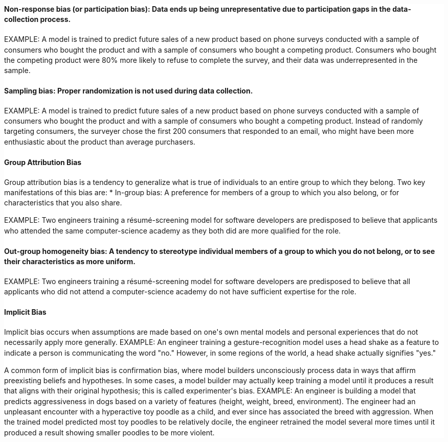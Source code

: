 #### Non-response bias (or participation bias): Data ends up being unrepresentative due to participation gaps in the data-collection process.
EXAMPLE: A model is trained to predict future sales of a new product based on phone surveys conducted with a sample of consumers who bought the product and with a sample of consumers who bought a competing product. Consumers who bought the competing product were 80% more likely to refuse to complete the survey, and their data was underrepresented in the sample.
	
#### Sampling bias: Proper randomization is not used during data collection.
EXAMPLE: A model is trained to predict future sales of a new product based on phone surveys conducted with a sample of consumers who bought the product and with a sample of consumers who bought a competing product. Instead of randomly targeting consumers, the surveyer chose the first 200 consumers that responded to an email, who might have been more enthusiastic about the product than average purchasers.

#### Group Attribution Bias
Group attribution bias is a tendency to generalize what is true of individuals to an entire group to which they belong. Two key manifestations of this bias are:
	* 
In-group bias: A preference for members of a group to which you also belong, or for characteristics that you also share.


EXAMPLE: Two engineers training a résumé-screening model for software developers are predisposed to believe that applicants who attended the same computer-science academy as they both did are more qualified for the role.
	
#### Out-group homogeneity bias: A tendency to stereotype individual members of a group to which you do not belong, or to see their characteristics as more uniform.

EXAMPLE: Two engineers training a résumé-screening model for software developers are predisposed to believe that all applicants who did not attend a computer-science academy do not have sufficient expertise for the role.

#### Implicit Bias
Implicit bias occurs when assumptions are made based on one's own mental models and personal experiences that do not necessarily apply more generally.
EXAMPLE: An engineer training a gesture-recognition model uses a head shake as a feature to indicate a person is communicating the word "no." However, in some regions of the world, a head shake actually signifies "yes."

A common form of implicit bias is confirmation bias, where model builders unconsciously process data in ways that affirm preexisting beliefs and hypotheses. In some cases, a model builder may actually keep training a model until it produces a result that aligns with their original hypothesis; this is called experimenter's bias.
EXAMPLE: An engineer is building a model that predicts aggressiveness in dogs based on a variety of features (height, weight, breed, environment). The engineer had an unpleasant encounter with a hyperactive toy poodle as a child, and ever since has associated the breed with aggression. When the trained model predicted most toy poodles to be relatively docile, the engineer retrained the model several more times until it produced a result showing smaller poodles to be more violent.
